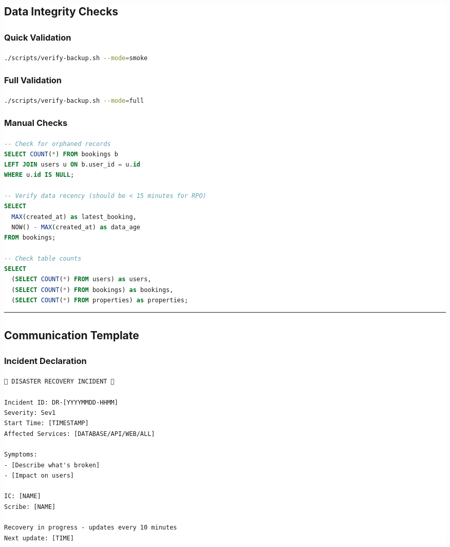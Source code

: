 ## Data Integrity Checks

### Quick Validation

```bash
./scripts/verify-backup.sh --mode=smoke
```

### Full Validation

```bash
./scripts/verify-backup.sh --mode=full
```

### Manual Checks

```sql
-- Check for orphaned records
SELECT COUNT(*) FROM bookings b
LEFT JOIN users u ON b.user_id = u.id
WHERE u.id IS NULL;

-- Verify data recency (should be < 15 minutes for RPO)
SELECT
  MAX(created_at) as latest_booking,
  NOW() - MAX(created_at) as data_age
FROM bookings;

-- Check table counts
SELECT
  (SELECT COUNT(*) FROM users) as users,
  (SELECT COUNT(*) FROM bookings) as bookings,
  (SELECT COUNT(*) FROM properties) as properties;
```

---

## Communication Template

### Incident Declaration

```
🚨 DISASTER RECOVERY INCIDENT 🚨

Incident ID: DR-[YYYYMMDD-HHMM]
Severity: Sev1
Start Time: [TIMESTAMP]
Affected Services: [DATABASE/API/WEB/ALL]

Symptoms:
- [Describe what's broken]
- [Impact on users]

IC: [NAME]
Scribe: [NAME]

Recovery in progress - updates every 10 minutes
Next update: [TIME]
```
